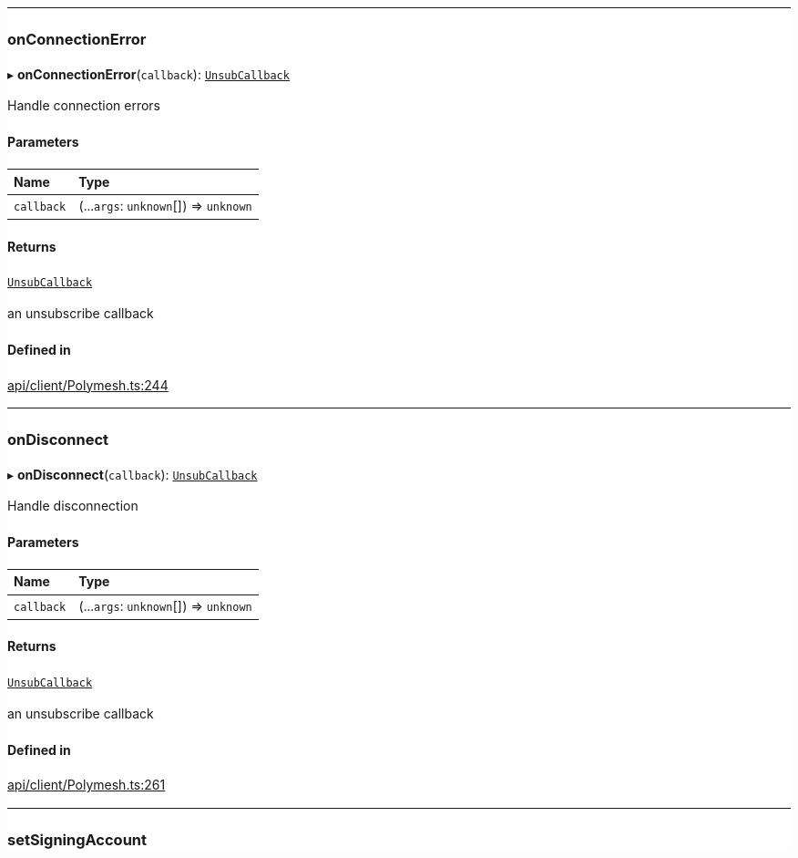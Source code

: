 ___

### onConnectionError

▸ **onConnectionError**(`callback`): [`UnsubCallback`](../../../../modules/API/Entities/Types/Types.md#unsubcallback)

Handle connection errors

#### Parameters

| Name | Type |
| :------ | :------ |
| `callback` | (...`args`: `unknown`[]) => `unknown` |

#### Returns

[`UnsubCallback`](../../../../modules/API/Entities/Types/Types.md#unsubcallback)

an unsubscribe callback

#### Defined in

[api/client/Polymesh.ts:244](https://github.com/PolymeshAssociation/polymesh-sdk/blob/49a0066c3/src/api/client/Polymesh.ts#L244)

___

### onDisconnect

▸ **onDisconnect**(`callback`): [`UnsubCallback`](../../../../modules/API/Entities/Types/Types.md#unsubcallback)

Handle disconnection

#### Parameters

| Name | Type |
| :------ | :------ |
| `callback` | (...`args`: `unknown`[]) => `unknown` |

#### Returns

[`UnsubCallback`](../../../../modules/API/Entities/Types/Types.md#unsubcallback)

an unsubscribe callback

#### Defined in

[api/client/Polymesh.ts:261](https://github.com/PolymeshAssociation/polymesh-sdk/blob/49a0066c3/src/api/client/Polymesh.ts#L261)

___

### setSigningAccount
